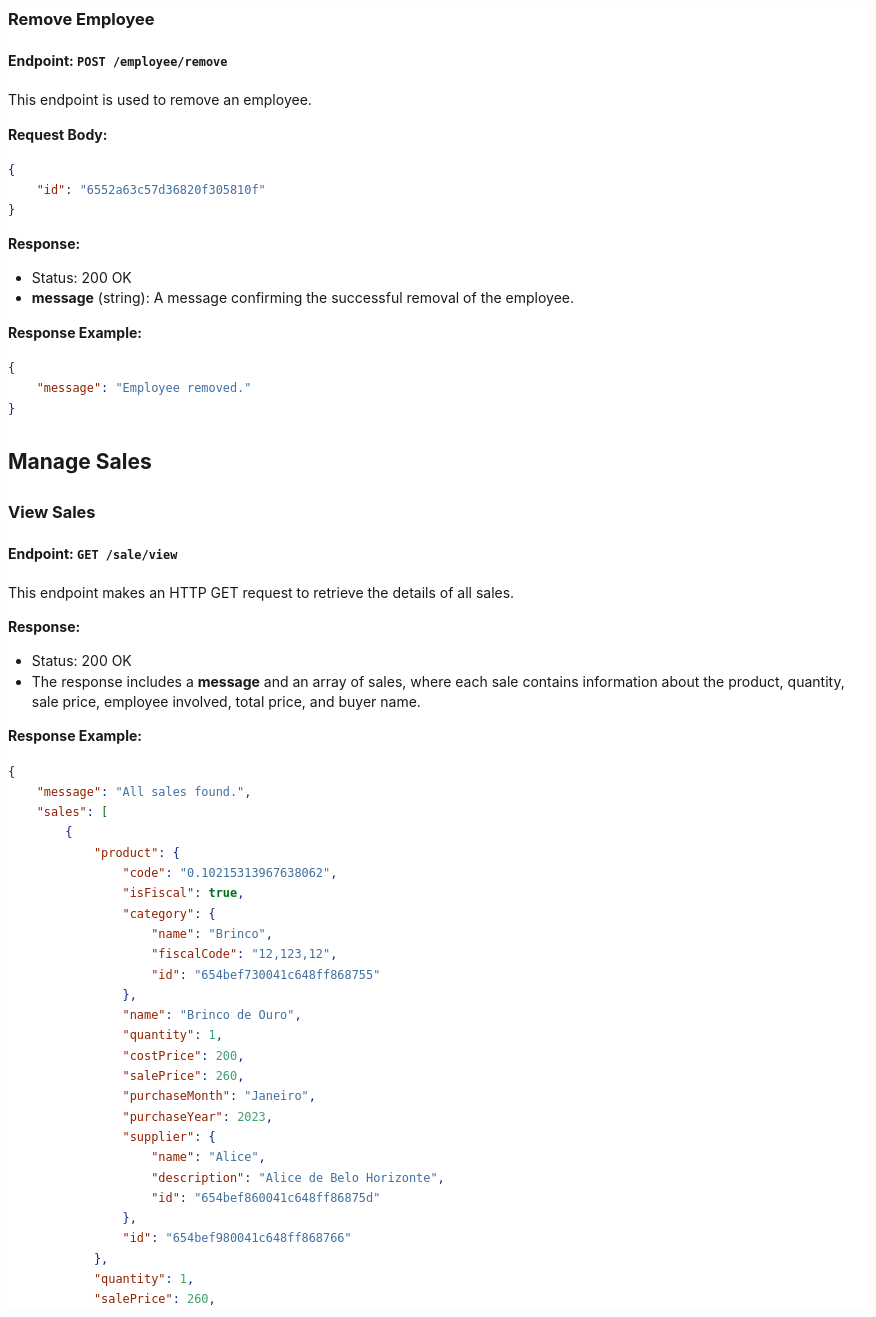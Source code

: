 ### Remove Employee

#### Endpoint: `POST /employee/remove`

This endpoint is used to remove an employee.

**Request Body:**
```json
{
    "id": "6552a63c57d36820f305810f"
}
```

**Response:**
- Status: 200 OK
- **message** (string): A message confirming the successful removal of the employee.

**Response Example:**
```json
{
    "message": "Employee removed."
}
```

## Manage Sales

### View Sales

#### Endpoint: `GET /sale/view`

This endpoint makes an HTTP GET request to retrieve the details of all sales.

**Response:**
- Status: 200 OK
- The response includes a **message** and an array of sales, where each sale contains information about the product, quantity, sale price, employee involved, total price, and buyer name.

**Response Example:**
```json
{
    "message": "All sales found.",
    "sales": [
        {
            "product": {
                "code": "0.10215313967638062",
                "isFiscal": true,
                "category": {
                    "name": "Brinco",
                    "fiscalCode": "12,123,12",
                    "id": "654bef730041c648ff868755"
                },
                "name": "Brinco de Ouro",
                "quantity": 1,
                "costPrice": 200,
                "salePrice": 260,
                "purchaseMonth": "Janeiro",
                "purchaseYear": 2023,
                "supplier": {
                    "name": "Alice",
                    "description": "Alice de Belo Horizonte",
                    "id": "654bef860041c648ff86875d"
                },
                "id": "654bef980041c648ff868766"
            },
            "quantity": 1,
            "salePrice": 260,
```